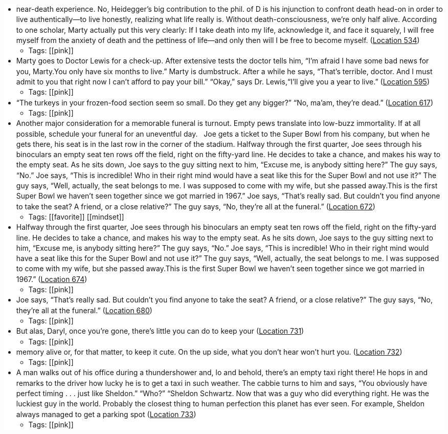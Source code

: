 - near-death experience. No, Heidegger’s big contribution to the phil. of D is his injunction to confront death head-on in order to live authentically—to live honestly, realizing what life really is. Without death-consciousness, we’re only half alive. According to one scholar, Marty actually put this very clearly: If I take death into my life, acknowledge it, and face it squarely, I will free myself from the anxiety of death and the pettiness of life—and only then will I be free to become myself. ([Location 534](https://readwise.io/to_kindle?action=open&asin=B002N83HHU&location=534))
    - Tags: [[pink]] 
- Marty goes to Doctor Lewis for a check-up. After extensive tests the doctor tells him, “I’m afraid I have some bad news for you, Marty.You only have six months to live.” Marty is dumbstruck. After a while he says, “That’s terrible, doctor. And I must admit to you that right now I can’t afford to pay your bill.” “Okay,” says Dr. Lewis,“I’ll give you a year to live.” ([Location 595](https://readwise.io/to_kindle?action=open&asin=B002N83HHU&location=595))
    - Tags: [[pink]] 
- “The turkeys in your frozen-food section seem so small. Do they get any bigger?” “No, ma’am, they’re dead.” ([Location 617](https://readwise.io/to_kindle?action=open&asin=B002N83HHU&location=617))
    - Tags: [[pink]] 
- Another major consideration for a memorable funeral is turnout. Empty pews translate into low-buzz immortality. If at all possible, schedule your funeral for an uneventful day.   Joe gets a ticket to the Super Bowl from his company, but when he gets there, his seat is in the last row in the corner of the stadium. Halfway through the first quarter, Joe sees through his binoculars an empty seat ten rows off the field, right on the fifty-yard line. He decides to take a chance, and makes his way to the empty seat. As he sits down, Joe says to the guy sitting next to him, “Excuse me, is anybody sitting here?” The guy says, “No.” Joe says, “This is incredible! Who in their right mind would have a seat like this for the Super Bowl and not use it?” The guy says, “Well, actually, the seat belongs to me. I was supposed to come with my wife, but she passed away.This is the first Super Bowl we haven’t seen together since we got married in 1967.” Joe says, “That’s really sad. But couldn’t you find anyone to take the seat? A friend, or a close relative?” The guy says, “No, they’re all at the funeral.” ([Location 672](https://readwise.io/to_kindle?action=open&asin=B002N83HHU&location=672))
    - Tags: [[favorite]] [[mindset]] 
- Halfway through the first quarter, Joe sees through his binoculars an empty seat ten rows off the field, right on the fifty-yard line. He decides to take a chance, and makes his way to the empty seat. As he sits down, Joe says to the guy sitting next to him, “Excuse me, is anybody sitting here?” The guy says, “No.” Joe says, “This is incredible! Who in their right mind would have a seat like this for the Super Bowl and not use it?” The guy says, “Well, actually, the seat belongs to me. I was supposed to come with my wife, but she passed away.This is the first Super Bowl we haven’t seen together since we got married in 1967.” ([Location 674](https://readwise.io/to_kindle?action=open&asin=B002N83HHU&location=674))
    - Tags: [[pink]] 
- Joe says, “That’s really sad. But couldn’t you find anyone to take the seat? A friend, or a close relative?” The guy says, “No, they’re all at the funeral.” ([Location 680](https://readwise.io/to_kindle?action=open&asin=B002N83HHU&location=680))
    - Tags: [[pink]] 
- But alas, Daryl, once you’re gone, there’s little you can do to keep your ([Location 731](https://readwise.io/to_kindle?action=open&asin=B002N83HHU&location=731))
    - Tags: [[pink]] 
- memory alive or, for that matter, to keep it cute. On the up side, what you don’t hear won’t hurt you. ([Location 732](https://readwise.io/to_kindle?action=open&asin=B002N83HHU&location=732))
    - Tags: [[pink]] 
- A man walks out of his office during a thundershower and, lo and behold, there’s an empty taxi right there! He hops in and remarks to the driver how lucky he is to get a taxi in such weather. The cabbie turns to him and says, “You obviously have perfect timing . . . just like Sheldon.” “Who?” “Sheldon Schwartz. Now that was a guy who did everything right. He was the luckiest guy in the world. Probably the closest thing to human perfection this planet has ever seen. For example, Sheldon always managed to get a parking spot ([Location 733](https://readwise.io/to_kindle?action=open&asin=B002N83HHU&location=733))
    - Tags: [[pink]] 